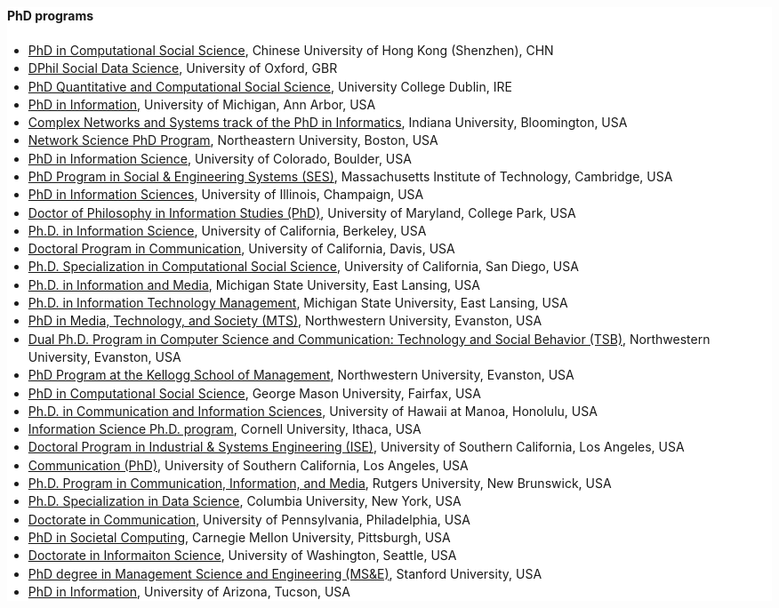 #### PhD programs

- [PhD in Computational Social Science](https://hsspg.cuhk.edu.cn/en/mphilphdcss), Chinese University of Hong Kong (Shenzhen), CHN
- [DPhil Social Data Science](https://www.oii.ox.ac.uk/study/dphil-in-social-data-science/), University of Oxford, GBR
- [PhD Quantitative and Computational Social Science](https://www.ucd.ie/spire/study/prospectivephdstudents/phdquantitativeandcomputationalsocialscience/), University College Dublin, IRE
- [PhD in Information](https://www.si.umich.edu/programs/phd-information), University of Michigan, Ann Arbor, USA
- [Complex Networks and Systems track of the PhD in Informatics](https://informatics.indiana.edu/programs/phd-informatics/complex-networks-and-systems.html), Indiana University, Bloomington, USA
- [Network Science PhD Program](https://www.networkscienceinstitute.org/phd), Northeastern University, Boston, USA
- [PhD in Information Science](https://www.colorado.edu/cmci/infoscience/phd#admissions_requirements-2457), University of Colorado, Boulder, USA
- [PhD Program in Social & Engineering Systems (SES)](https://idss.mit.edu/academics/ses_doc/),  Massachusetts Institute of Technology, Cambridge, USA
- [PhD in Information Sciences](https://ischool.illinois.edu/degrees-programs/graduate/phd-information-sciences),  University of Illinois, Champaign, USA
- [Doctor of Philosophy in Information Studies (PhD)](https://ischool.umd.edu/academics/phd-information-studies/), University of Maryland, College Park, USA
- [Ph.D. in Information Science](https://www.ischool.berkeley.edu/programs/phd), University of California, Berkeley, USA
- [Doctoral Program in Communication](https://communication.ucdavis.edu/doctoral-program), University of California, Davis, USA
- [Ph.D. Specialization in Computational Social Science](https://css.ucsd.edu/phd-specialization/index.html), University of California, San Diego, USA
- [Ph.D. in Information and Media](https://comartsci.msu.edu/academics/academic-departments/default/graduate/phd-information-and-media), Michigan State University, East Lansing, USA
- [Ph.D. in Information Technology Management](https://broad.msu.edu/phd/information-technology-management/), Michigan State University, East Lansing, USA
- [PhD in Media, Technology, and Society (MTS)](https://mts.northwestern.edu/), Northwestern University, Evanston, USA
- [Dual Ph.D. Program in Computer Science and Communication: Technology and Social Behavior (TSB)](https://tsb.northwestern.edu/), Northwestern University, Evanston, USA
- [PhD Program at the Kellogg School of Management](https://www.kellogg.northwestern.edu/doctoral.aspx), Northwestern University, Evanston, USA
- [PhD in Computational Social Science](https://science.gmu.edu/academics/departments-units/computational-data-sciences/computational-social-science-phd), George Mason University, Fairfax, USA
- [Ph.D. in Communication and Information Sciences](https://www.ics.hawaii.edu/academics/graduate-programs/ph-d-in-cis/), University of Hawaii at Manoa, Honolulu, USA
- [Information Science Ph.D. program](https://infosci.cornell.edu/phd), Cornell University, Ithaca, USA
- [Doctoral Program in Industrial & Systems Engineering (ISE)](https://viterbigradadmission.usc.edu/doctoral/phddegrees/phd-industrial-systems-engineering/), University of Southern California, Los Angeles, USA
- [Communication (PhD)](https://annenberg.usc.edu/academics/communication-phd), University of Southern California, Los Angeles, USA
- [Ph.D. Program in Communication, Information, and Media](https://comminfo.rutgers.edu/graduate-programs/phd-program), Rutgers University, New Brunswick, USA
- [Ph.D. Specialization in Data Science](https://datascience.columbia.edu/education/programs/ph-d-with-a-specialization-in-data-science/), Columbia University, New York, USA
- [Doctorate in Communication](https://www.asc.upenn.edu/graduate), University of Pennsylvania, Philadelphia, USA
- [PhD in Societal Computing](https://sc.cs.cmu.edu/program/index.html), Carnegie Mellon University, Pittsburgh, USA
- [Doctorate in Informaiton Science](https://ischool.uw.edu/programs/phd), University of Washington, Seattle, USA
- [PhD degree in Management Science and Engineering (MS&E)](https://iriss.stanford.edu/research-centers/computational-social-science), Stanford University, USA
- [PhD in Information](https://ischool.arizona.edu/phd-information), University of Arizona, Tucson, USA
